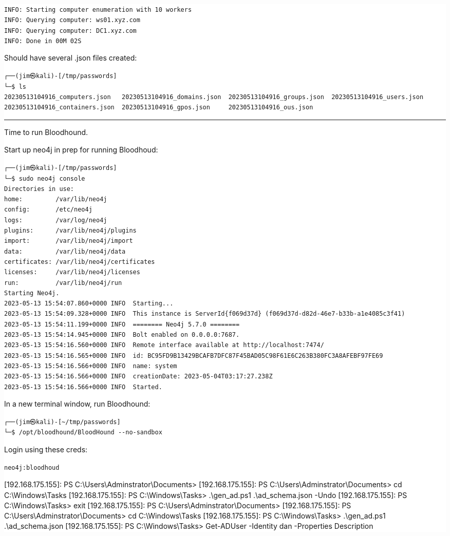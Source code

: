 ```
INFO: Starting computer enumeration with 10 workers
INFO: Querying computer: ws01.xyz.com
INFO: Querying computer: DC1.xyz.com
INFO: Done in 00M 02S
```
Should have several .json files created:
```
┌──(jim㉿kali)-[/tmp/passwords]
└─$ ls
20230513104916_computers.json   20230513104916_domains.json  20230513104916_groups.json  20230513104916_users.json
20230513104916_containers.json  20230513104916_gpos.json     20230513104916_ous.json
```

---
Time to run Bloodhound.

Start up neo4j in prep for running Bloodhoud:
```
┌──(jim㉿kali)-[/tmp/passwords]
└─$ sudo neo4j console
Directories in use:
home:         /var/lib/neo4j
config:       /etc/neo4j
logs:         /var/log/neo4j
plugins:      /var/lib/neo4j/plugins
import:       /var/lib/neo4j/import
data:         /var/lib/neo4j/data
certificates: /var/lib/neo4j/certificates
licenses:     /var/lib/neo4j/licenses
run:          /var/lib/neo4j/run
Starting Neo4j.
2023-05-13 15:54:07.860+0000 INFO  Starting...
2023-05-13 15:54:09.328+0000 INFO  This instance is ServerId{f069d37d} (f069d37d-d82d-46e7-b33b-a1e4085c3f41)
2023-05-13 15:54:11.199+0000 INFO  ======== Neo4j 5.7.0 ========
2023-05-13 15:54:14.945+0000 INFO  Bolt enabled on 0.0.0.0:7687.
2023-05-13 15:54:16.560+0000 INFO  Remote interface available at http://localhost:7474/
2023-05-13 15:54:16.565+0000 INFO  id: BC95FD9B13429BCAFB7DFC87F45BAD05C98F61E6C263B380FC3A8AFEBF97FE69
2023-05-13 15:54:16.566+0000 INFO  name: system
2023-05-13 15:54:16.566+0000 INFO  creationDate: 2023-05-04T03:17:27.238Z
2023-05-13 15:54:16.566+0000 INFO  Started.
```
In a new terminal window, run Bloodhound:
```
┌──(jim㉿kali)-[~/tmp/passwords]
└─$ /opt/bloodhound/BloodHound --no-sandbox
```

Login using these creds:
```
neo4j:bloodhoud
```


[192.168.175.155]: PS C:\Users\Adminstrator\Documents>
[192.168.175.155]: PS C:\Users\Adminstrator\Documents> cd C:\Windows\Tasks
[192.168.175.155]: PS C:\Windows\Tasks> .\gen_ad.ps1 .\ad_schema.json -Undo
[192.168.175.155]: PS C:\Windows\Tasks> exit
[192.168.175.155]: PS C:\Users\Adminstrator\Documents>
[192.168.175.155]: PS C:\Users\Adminstrator\Documents> cd C:\Windows\Tasks
[192.168.175.155]: PS C:\Windows\Tasks> .\gen_ad.ps1 .\ad_schema.json
[192.168.175.155]: PS C:\Windows\Tasks> Get-ADUser -Identity dan -Properties Description